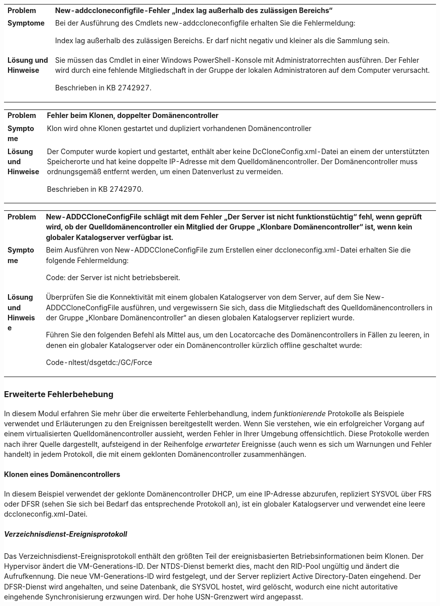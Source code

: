 |||  
|-|-|  
|**Problem**|**New-addccloneconfigfile-Fehler „Index lag außerhalb des zulässigen Bereichs“**|  
|**Symptome**|Bei der Ausführung des Cmdlets new-addccloneconfigfile erhalten Sie die Fehlermeldung:<p>Index lag außerhalb des zulässigen Bereichs. Er darf nicht negativ und kleiner als die Sammlung sein.|  
|**Lösung und Hinweise**|Sie müssen das Cmdlet in einer Windows PowerShell-Konsole mit Administratorrechten ausführen. Der Fehler wird durch eine fehlende Mitgliedschaft in der Gruppe der lokalen Administratoren auf dem Computer verursacht.<p>Beschrieben in KB 2742927.|  

|||  
|-|-|  
|**Problem**|**Fehler beim Klonen, doppelter Domänencontroller**|  
|**Symptome**|Klon wird ohne Klonen gestartet und dupliziert vorhandenen Domänencontroller|  
|**Lösung und Hinweise**|Der Computer wurde kopiert und gestartet, enthält aber keine DcCloneConfig.xml-Datei an einem der unterstützten Speicherorte und hat keine doppelte IP-Adresse mit dem Quelldomänencontroller. Der Domänencontroller muss ordnungsgemäß entfernt werden, um einen Datenverlust zu vermeiden.<p>Beschrieben in KB 2742970.|  

|||  
|-|-|  
|**Problem**|**New-ADDCCloneConfigFile schlägt mit dem Fehler „Der Server ist nicht funktionstüchtig“ fehl, wenn geprüft wird, ob der Quelldomänencontroller ein Mitglied der Gruppe „Klonbare Domänencontroller“ ist, wenn kein globaler Katalogserver verfügbar ist.**|  
|**Symptome**|Beim Ausführen von New-ADDCCloneConfigFile zum Erstellen einer dccloneconfig.xml-Datei erhalten Sie die folgende Fehlermeldung:<p>Code: der Server ist nicht betriebsbereit.|  
|**Lösung und Hinweise**|Überprüfen Sie die Konnektivität mit einem globalen Katalogserver von dem Server, auf dem Sie New-ADDCCloneConfigFile ausführen, und vergewissern Sie sich, dass die Mitgliedschaft des Quelldomänencontrollers in der Gruppe „Klonbare Domänencontroller“ an diesen globalen Katalogserver repliziert wurde.<p>Führen Sie den folgenden Befehl als Mittel aus, um den Locatorcache des Domänencontrollers in Fällen zu leeren, in denen ein globaler Katalogserver oder ein Domänencontroller kürzlich offline geschaltet wurde:<p>Code-nltest/dsgetdc:/GC/Force|  

### <a name="advanced-troubleshooting"></a>Erweiterte Fehlerbehebung  
In diesem Modul erfahren Sie mehr über die erweiterte Fehlerbehandlung, indem *funktionierende* Protokolle als Beispiele verwendet und Erläuterungen zu den Ereignissen bereitgestellt werden. Wenn Sie verstehen, wie ein erfolgreicher Vorgang auf einem virtualisierten Quelldomänencontroller aussieht, werden Fehler in Ihrer Umgebung offensichtlich. Diese Protokolle werden nach ihrer Quelle dargestellt, aufsteigend in der Reihenfolge *erwarteter* Ereignisse (auch wenn es sich um Warnungen und Fehler handelt) in jedem Protokoll, die mit einem geklonten Domänencontroller zusammenhängen.  

#### <a name="cloning-a-domain-controller"></a>Klonen eines Domänencontrollers  
In diesem Beispiel verwendet der geklonte Domänencontroller DHCP, um eine IP-Adresse abzurufen, repliziert SYSVOL über FRS oder DFSR (sehen Sie sich bei Bedarf das entsprechende Protokoll an), ist ein globaler Katalogserver und verwendet eine leere dccloneconfig.xml-Datei.  

##### <a name="directory-services-event-log"></a>Verzeichnisdienst-Ereignisprotokoll  
Das Verzeichnisdienst-Ereignisprotokoll enthält den größten Teil der ereignisbasierten Betriebsinformationen beim Klonen. Der Hypervisor ändert die VM-Generations-ID. Der NTDS-Dienst bemerkt dies, macht den RID-Pool ungültig und ändert die Aufrufkennung. Die neue VM-Generations-ID wird festgelegt, und der Server repliziert Active Directory-Daten eingehend. Der DFSR-Dienst wird angehalten, und seine Datenbank, die SYSVOL hostet, wird gelöscht, wodurch eine nicht autoritative eingehende Synchronisierung erzwungen wird. Der hohe USN-Grenzwert wird angepasst.  
